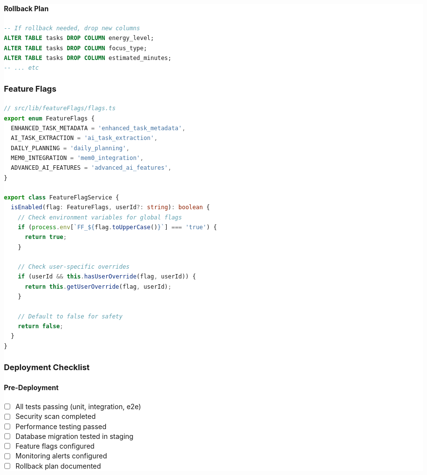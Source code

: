 
#### Rollback Plan

```sql
-- If rollback needed, drop new columns
ALTER TABLE tasks DROP COLUMN energy_level;
ALTER TABLE tasks DROP COLUMN focus_type;
ALTER TABLE tasks DROP COLUMN estimated_minutes;
-- ... etc
```

### Feature Flags

```typescript
// src/lib/featureFlags/flags.ts
export enum FeatureFlags {
  ENHANCED_TASK_METADATA = 'enhanced_task_metadata',
  AI_TASK_EXTRACTION = 'ai_task_extraction',
  DAILY_PLANNING = 'daily_planning',
  MEM0_INTEGRATION = 'mem0_integration',
  ADVANCED_AI_FEATURES = 'advanced_ai_features',
}

export class FeatureFlagService {
  isEnabled(flag: FeatureFlags, userId?: string): boolean {
    // Check environment variables for global flags
    if (process.env[`FF_${flag.toUpperCase()}`] === 'true') {
      return true;
    }

    // Check user-specific overrides
    if (userId && this.hasUserOverride(flag, userId)) {
      return this.getUserOverride(flag, userId);
    }

    // Default to false for safety
    return false;
  }
}
```

### Deployment Checklist

#### Pre-Deployment

- [ ] All tests passing (unit, integration, e2e)
- [ ] Security scan completed
- [ ] Performance testing passed
- [ ] Database migration tested in staging
- [ ] Feature flags configured
- [ ] Monitoring alerts configured
- [ ] Rollback plan documented
